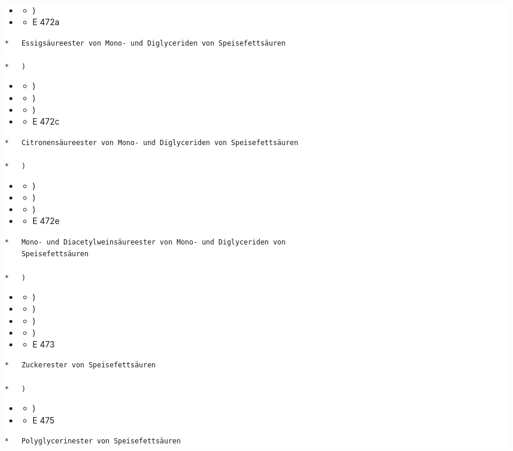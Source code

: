 
*    *   )


*    *   E 472a

    *   Essigsäureester von Mono- und Diglyceriden von Speisefettsäuren

    *   )


*    *   )


*    *   )


*    *   )


*    *   E 472c

    *   Citronensäureester von Mono- und Diglyceriden von Speisefettsäuren

    *   )


*    *   )


*    *   )


*    *   )


*    *   E 472e

    *   Mono- und Diacetylweinsäureester von Mono- und Diglyceriden von
        Speisefettsäuren

    *   )


*    *   )


*    *   )


*    *   )


*    *   )


*    *   E 473

    *   Zuckerester von Speisefettsäuren

    *   )


*    *   )


*    *   E 475

    *   Polyglycerinester von Speisefettsäuren
